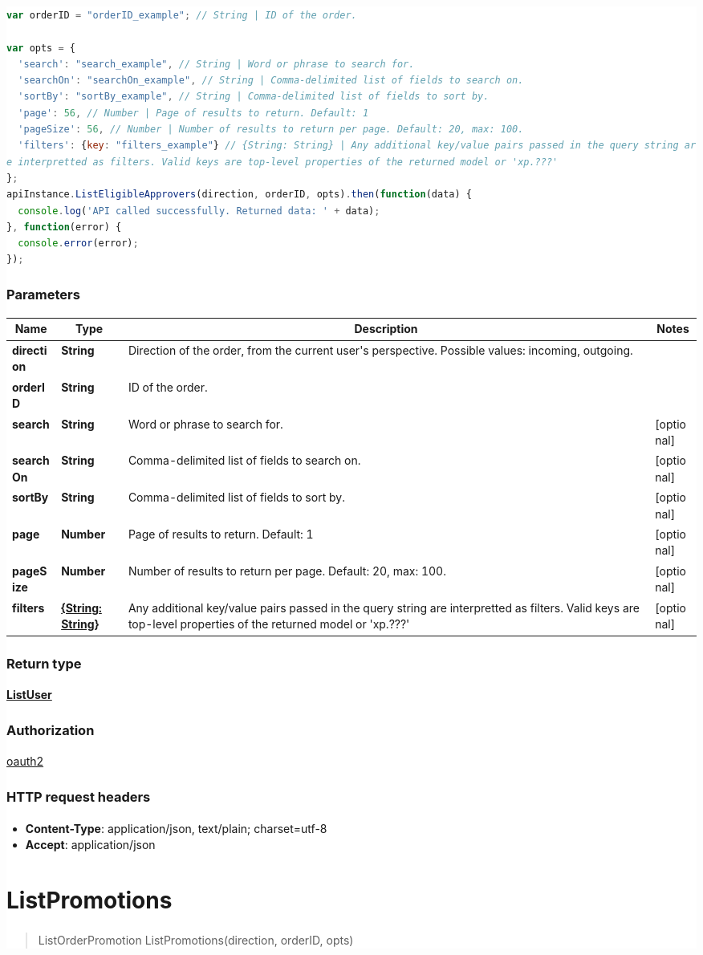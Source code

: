 ```javascript
var orderID = "orderID_example"; // String | ID of the order.

var opts = { 
  'search': "search_example", // String | Word or phrase to search for.
  'searchOn': "searchOn_example", // String | Comma-delimited list of fields to search on.
  'sortBy': "sortBy_example", // String | Comma-delimited list of fields to sort by.
  'page': 56, // Number | Page of results to return. Default: 1
  'pageSize': 56, // Number | Number of results to return per page. Default: 20, max: 100.
  'filters': {key: "filters_example"} // {String: String} | Any additional key/value pairs passed in the query string are interpretted as filters. Valid keys are top-level properties of the returned model or 'xp.???'
};
apiInstance.ListEligibleApprovers(direction, orderID, opts).then(function(data) {
  console.log('API called successfully. Returned data: ' + data);
}, function(error) {
  console.error(error);
});

```

### Parameters

Name | Type | Description  | Notes
------------- | ------------- | ------------- | -------------
 **direction** | **String**| Direction of the order, from the current user&#39;s perspective. Possible values: incoming, outgoing. | 
 **orderID** | **String**| ID of the order. | 
 **search** | **String**| Word or phrase to search for. | [optional] 
 **searchOn** | **String**| Comma-delimited list of fields to search on. | [optional] 
 **sortBy** | **String**| Comma-delimited list of fields to sort by. | [optional] 
 **page** | **Number**| Page of results to return. Default: 1 | [optional] 
 **pageSize** | **Number**| Number of results to return per page. Default: 20, max: 100. | [optional] 
 **filters** | [**{String: String}**](String.md)| Any additional key/value pairs passed in the query string are interpretted as filters. Valid keys are top-level properties of the returned model or &#39;xp.???&#39; | [optional] 

### Return type

[**ListUser**](ListUser.md)

### Authorization



[oauth2](../README.md#oauth2)

### HTTP request headers

 - **Content-Type**: application/json, text/plain; charset=utf-8
 - **Accept**: application/json

<a name="ListPromotions"></a>
# **ListPromotions**
> ListOrderPromotion ListPromotions(direction, orderID, opts)
